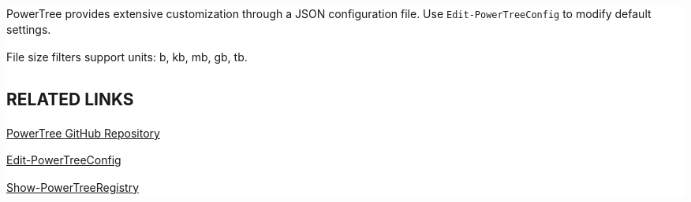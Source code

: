 PowerTree provides extensive customization through a JSON configuration file. Use `Edit-PowerTreeConfig` to modify default settings.

File size filters support units: b, kb, mb, gb, tb.

## RELATED LINKS

[PowerTree GitHub Repository](https://github.com/spaansba/PowerTree)

[Edit-PowerTreeConfig](Edit-PowerTreeConfig.md)

[Show-PowerTreeRegistry](Show-PowerTreeRegistry.md)
